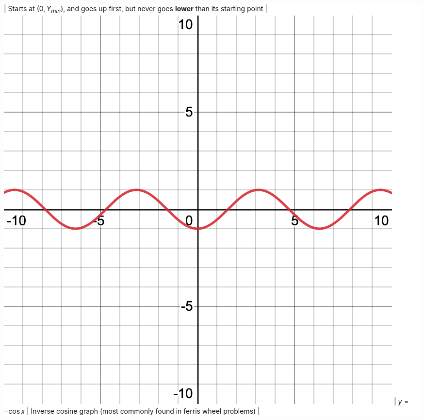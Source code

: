 | Starts at $(0,Y_{min})$, and goes up first, but never goes **lower** than its starting point                   | ![](images/cos-graph.png)     | $y = - \cos x$         | Inverse cosine graph (most commonly found in ferris wheel problems) |